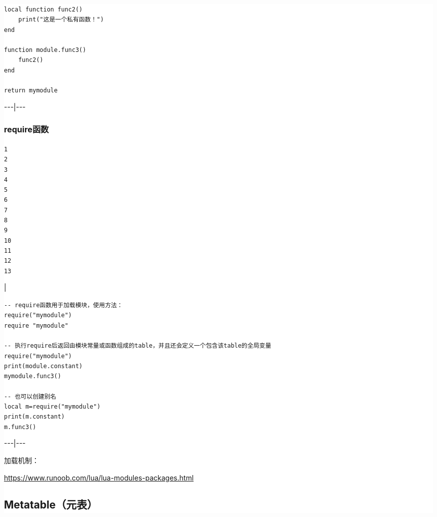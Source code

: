    local function func2()  
        print("这是一个私有函数！")  
    end  
      
    function module.func3()  
        func2()  
    end  
      
    return mymodule  
      
  
---|---  
  
### require函数

    
    
    1  
    2  
    3  
    4  
    5  
    6  
    7  
    8  
    9  
    10  
    11  
    12  
    13  
    

|

    
    
    -- require函数用于加载模块，使用方法：  
    require("mymodule")  
    require "mymodule"  
      
    -- 执行require后返回由模块常量或函数组成的table，并且还会定义一个包含该table的全局变量  
    require("mymodule")  
    print(module.constant)  
    mymodule.func3()  
      
    -- 也可以创建别名  
    local m=require("mymodule")  
    print(m.constant)  
    m.func3()  
      
  
---|---  
  
加载机制：

<https://www.runoob.com/lua/lua-modules-packages.html>

## Metatable（元表）
